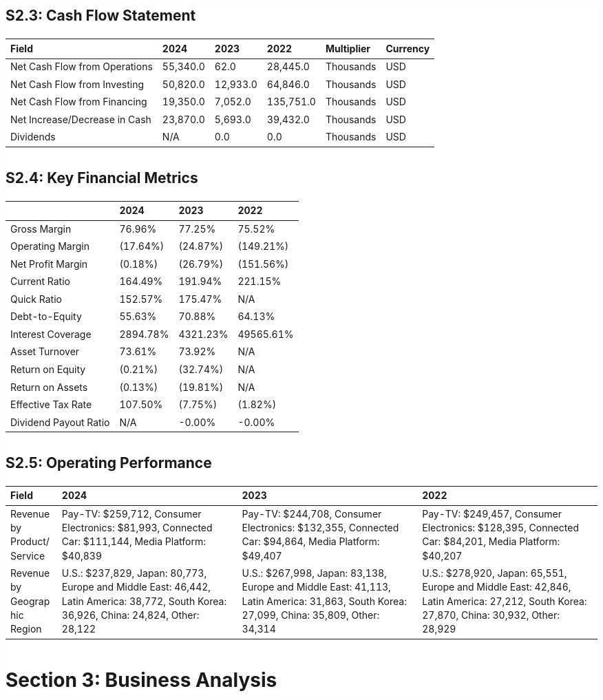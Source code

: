 
## S2.3: Cash Flow Statement

| Field | 2024 | 2023 | 2022 | Multiplier | Currency |
| :---- | :---- | :---- | :---- | :---- | :---- |
| Net Cash Flow from Operations | 55,340.0 | 62.0 | 28,445.0 | Thousands | USD |
| Net Cash Flow from Investing | 50,820.0 | 12,933.0 | 64,846.0 | Thousands | USD |
| Net Cash Flow from Financing | 19,350.0 | 7,052.0 | 135,751.0 | Thousands | USD |
| Net Increase/Decrease in Cash | 23,870.0 | 5,693.0 | 39,432.0 | Thousands | USD |
| Dividends | N/A | 0.0 | 0.0 | Thousands | USD |


## S2.4: Key Financial Metrics

|       | 2024 | 2023 | 2022 |
| :---- | :---- | :---- | :---- |
| Gross Margin | 76.96% | 77.25% | 75.52% |
| Operating Margin | (17.64%) | (24.87%) | (149.21%) |
| Net Profit Margin | (0.18%) | (26.79%) | (151.56%) |
| Current Ratio | 164.49% | 191.94% | 221.15% |
| Quick Ratio | 152.57% | 175.47% | N/A |
| Debt-to-Equity | 55.63% | 70.88% | 64.13% |
| Interest Coverage | 2894.78% | 4321.23% | 49565.61% |
| Asset Turnover | 73.61% | 73.92% | N/A |
| Return on Equity | (0.21%) | (32.74%) | N/A |
| Return on Assets | (0.13%) | (19.81%) | N/A |
| Effective Tax Rate | 107.50% | (7.75%) | (1.82%) | 
| Dividend Payout Ratio | N/A | -0.00% | -0.00% |


## S2.5: Operating Performance

| Field | 2024 | 2023 | 2022 |
| :---- | :---- | :---- | :---- |
| Revenue by Product/Service | Pay-TV: $259,712, Consumer Electronics: $81,993, Connected Car: $111,144, Media Platform: $40,839 | Pay-TV: $244,708, Consumer Electronics: $132,355, Connected Car: $94,864, Media Platform: $49,407 | Pay-TV: $249,457, Consumer Electronics: $128,395, Connected Car: $84,201, Media Platform: $40,207 |
| Revenue by Geographic Region | U.S.: $237,829, Japan: 80,773, Europe and Middle East: 46,442, Latin America: 38,772, South Korea: 36,926, China: 24,824, Other: 28,122 | U.S.: $267,998, Japan: 83,138, Europe and Middle East: 41,113, Latin America: 31,863, South Korea: 27,099, China: 35,809, Other: 34,314 | U.S.: $278,920, Japan: 65,551, Europe and Middle East: 42,846, Latin America: 27,212, South Korea: 27,870, China: 30,932, Other: 28,929 |


# Section 3: Business Analysis
